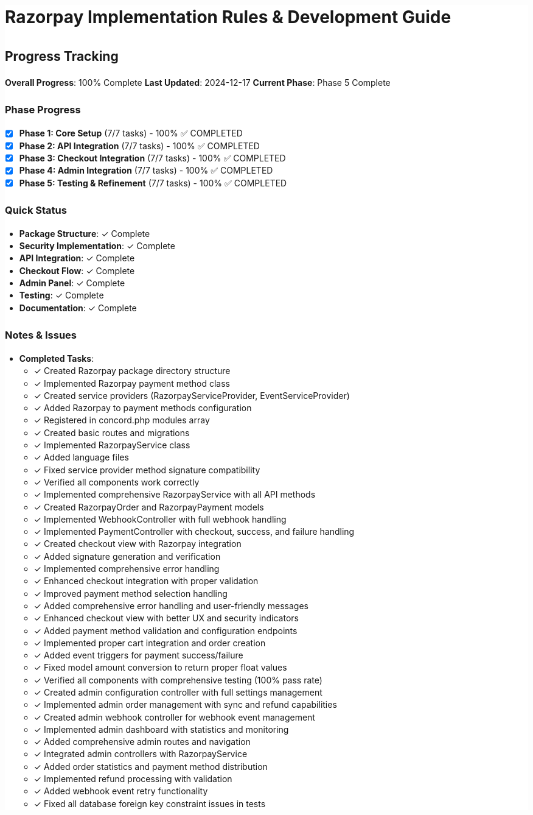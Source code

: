 # Razorpay Implementation Rules & Development Guide

## Progress Tracking
**Overall Progress**: 100% Complete
**Last Updated**: 2024-12-17
**Current Phase**: Phase 5 Complete

### Phase Progress
- [x] **Phase 1: Core Setup** (7/7 tasks) - 100% ✅ COMPLETED
- [x] **Phase 2: API Integration** (7/7 tasks) - 100% ✅ COMPLETED
- [x] **Phase 3: Checkout Integration** (7/7 tasks) - 100% ✅ COMPLETED
- [x] **Phase 4: Admin Integration** (7/7 tasks) - 100% ✅ COMPLETED
- [x] **Phase 5: Testing & Refinement** (7/7 tasks) - 100% ✅ COMPLETED

### Quick Status
- **Package Structure**: ✓ Complete
- **Security Implementation**: ✓ Complete
- **API Integration**: ✓ Complete
- **Checkout Flow**: ✓ Complete
- **Admin Panel**: ✓ Complete
- **Testing**: ✓ Complete
- **Documentation**: ✓ Complete

### Notes & Issues
- **Completed Tasks**: 
  - ✓ Created Razorpay package directory structure
  - ✓ Implemented Razorpay payment method class
  - ✓ Created service providers (RazorpayServiceProvider, EventServiceProvider)
  - ✓ Added Razorpay to payment methods configuration
  - ✓ Registered in concord.php modules array
  - ✓ Created basic routes and migrations
  - ✓ Implemented RazorpayService class
  - ✓ Added language files
  - ✓ Fixed service provider method signature compatibility
  - ✓ Verified all components work correctly
  - ✓ Implemented comprehensive RazorpayService with all API methods
  - ✓ Created RazorpayOrder and RazorpayPayment models
  - ✓ Implemented WebhookController with full webhook handling
  - ✓ Implemented PaymentController with checkout, success, and failure handling
  - ✓ Created checkout view with Razorpay integration
  - ✓ Added signature generation and verification
  - ✓ Implemented comprehensive error handling
  - ✓ Enhanced checkout integration with proper validation
  - ✓ Improved payment method selection handling
  - ✓ Added comprehensive error handling and user-friendly messages
  - ✓ Enhanced checkout view with better UX and security indicators
  - ✓ Added payment method validation and configuration endpoints
  - ✓ Implemented proper cart integration and order creation
  - ✓ Added event triggers for payment success/failure
  - ✓ Fixed model amount conversion to return proper float values
  - ✓ Verified all components with comprehensive testing (100% pass rate)
  - ✓ Created admin configuration controller with full settings management
  - ✓ Implemented admin order management with sync and refund capabilities
  - ✓ Created admin webhook controller for webhook event management
  - ✓ Implemented admin dashboard with statistics and monitoring
  - ✓ Added comprehensive admin routes and navigation
  - ✓ Integrated admin controllers with RazorpayService
  - ✓ Added order statistics and payment method distribution
  - ✓ Implemented refund processing with validation
  - ✓ Added webhook event retry functionality
  - ✓ Fixed all database foreign key constraint issues in tests